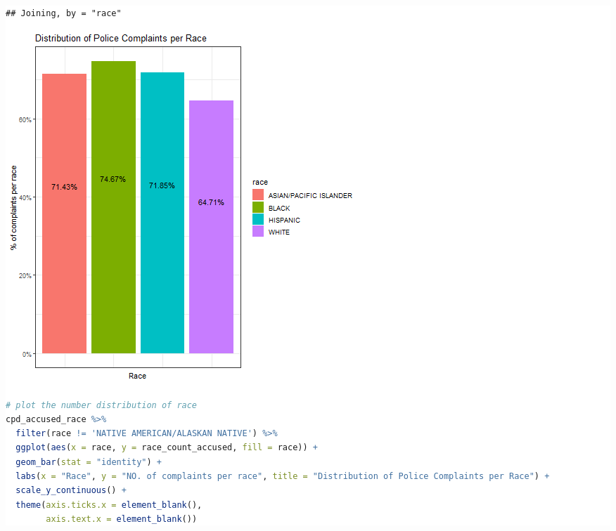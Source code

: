 ```
## Joining, by = "race"
```

![plot of chunk unnamed-chunk-3](figure/unnamed-chunk-3-2.png)

```r
# plot the number distribution of race
cpd_accused_race %>%
  filter(race != 'NATIVE AMERICAN/ALASKAN NATIVE') %>%
  ggplot(aes(x = race, y = race_count_accused, fill = race)) +
  geom_bar(stat = "identity") +
  labs(x = "Race", y = "NO. of complaints per race", title = "Distribution of Police Complaints per Race") +
  scale_y_continuous() + 
  theme(axis.ticks.x = element_blank(),
        axis.text.x = element_blank())
```

